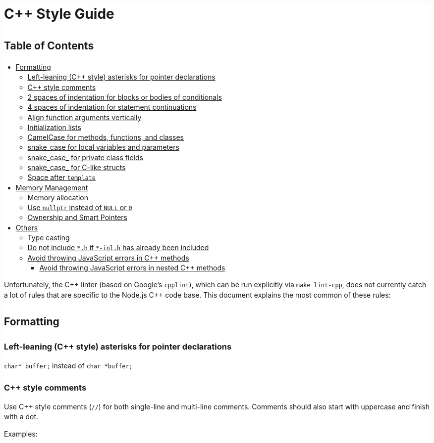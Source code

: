 # C++ Style Guide

## Table of Contents

* [Formatting](#formatting)
  * [Left-leaning (C++ style) asterisks for pointer declarations](#left-leaning-c-style-asterisks-for-pointer-declarations)
  * [C++ style comments](#c-style-comments)
  * [2 spaces of indentation for blocks or bodies of conditionals](#2-spaces-of-indentation-for-blocks-or-bodies-of-conditionals)
  * [4 spaces of indentation for statement continuations](#4-spaces-of-indentation-for-statement-continuations)
  * [Align function arguments vertically](#align-function-arguments-vertically)
  * [Initialization lists](#initialization-lists)
  * [CamelCase for methods, functions, and classes](#camelcase-for-methods-functions-and-classes)
  * [snake\_case for local variables and parameters](#snake_case-for-local-variables-and-parameters)
  * [snake\_case\_ for private class fields](#snake_case_-for-private-class-fields)
  * [snake\_case\_ for C-like structs](#snake_case_-for-c-like-structs)
  * [Space after `template`](#space-after-template)
* [Memory Management](#memory-management)
  * [Memory allocation](#memory-allocation)
  * [Use `nullptr` instead of `NULL` or `0`](#use-nullptr-instead-of-null-or-0)
  * [Ownership and Smart Pointers](#ownership-and-smart-pointers)
* [Others](#others)
  * [Type casting](#type-casting)
  * [Do not include `*.h` if `*-inl.h` has already been included](#do-not-include-h-if--inlh-has-already-been-included)
  * [Avoid throwing JavaScript errors in C++ methods](#avoid-throwing-javascript-errors-in-c)
    * [Avoid throwing JavaScript errors in nested C++ methods](#avoid-throwing-javascript-errors-in-nested-c-methods)

Unfortunately, the C++ linter (based on
[Google’s `cpplint`](https://github.com/google/styleguide)), which can be run
explicitly via `make lint-cpp`, does not currently catch a lot of rules that are
specific to the Node.js C++ code base. This document explains the most common of
these rules:

## Formatting

### Left-leaning (C++ style) asterisks for pointer declarations

`char* buffer;` instead of `char *buffer;`

### C++ style comments

Use C++ style comments (`//`) for both single-line and multi-line comments.
Comments should also start with uppercase and finish with a dot.

Examples:
